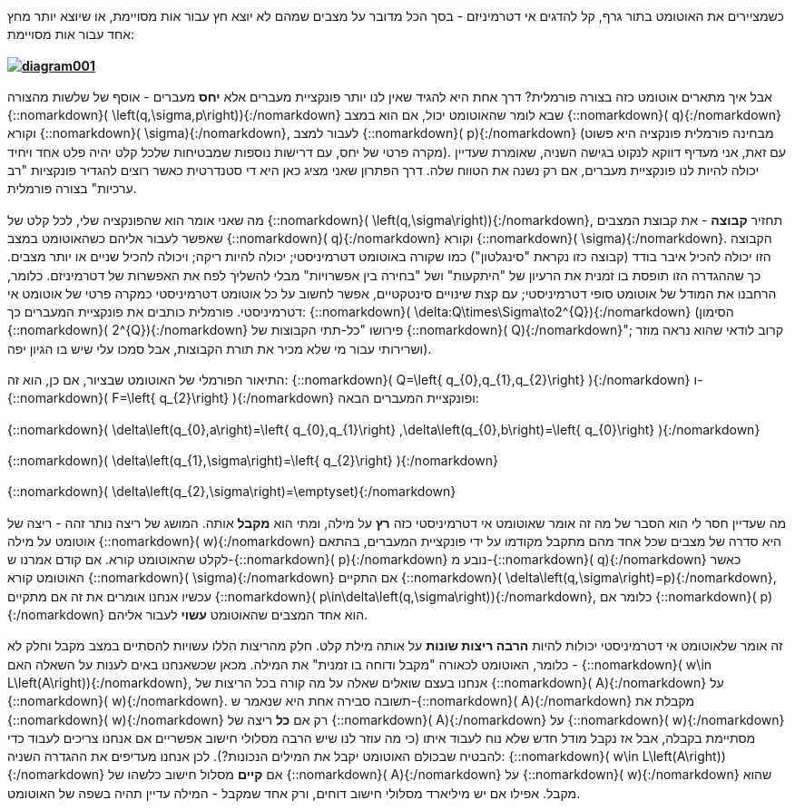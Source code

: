 כשמציירים את האוטומט בתור גרף, קל להדגים אי דטרמיניזם - בסך הכל מדובר על מצבים שמהם לא יוצא חץ עבור אות מסויימת, או שיוצא יותר מחץ אחד עבור אות מסויימת:

<strong><a href="http://www.gadial.net/wp-content/uploads/2014/11/diagram0011.png"><img class="aligncenter size-full wp-image-3196" alt="diagram001" src="http://www.gadial.net/wp-content/uploads/2014/11/diagram0011.png" width="433" height="114" /></a></strong>

אבל איך מתארים אוטומט כזה בצורה פורמלית? דרך אחת היא להגיד שאין לנו יותר פונקציית מעברים אלא <strong>יחס</strong> מעברים - אוסף של שלשות מהצורה {::nomarkdown}\( \left(q,\sigma,p\right)\){:/nomarkdown} שבא לומר שהאוטומט יכול, אם הוא במצב {::nomarkdown}\( q\){:/nomarkdown} וקורא {::nomarkdown}\( \sigma\){:/nomarkdown}, לעבור למצב {::nomarkdown}\( p\){:/nomarkdown} (מבחינה פורמלית פונקציה היא פשוט מקרה פרטי של יחס, עם דרישות נוספות שמבטיחות שלכל קלט יהיה פלט אחד ויחיד). עם זאת, אני מעדיף דווקא לנקוט בגישה השניה, שאומרת שעדיין יכולה להיות לנו פונקציית מעברים, אם רק נשנה את הטווח שלה. דרך הפתרון שאני מציג כאן היא די סטנדרטית כאשר רוצים להגדיר פונקציות "רב ערכיות" בצורה פורמלית.

מה שאני אומר הוא שהפונקציה שלי, לכל קלט של {::nomarkdown}\( \left(q,\sigma\right)\){:/nomarkdown}, תחזיר <strong>קבוצה</strong> - את קבוצת המצבים שאפשר לעבור אליהם כשהאוטומט במצב {::nomarkdown}\( q\){:/nomarkdown} וקורא {::nomarkdown}\( \sigma\){:/nomarkdown}. הקבוצה הזו יכולה להכיל איבר בודד (קבוצה כזו נקראת "סינגלטון") כמו שקורה באוטומט דטרמיניסטי; יכולה להיות ריקה; ויכולה להכיל שניים או יותר מצבים. כך שההגדרה הזו תופסת בו זמנית את הרעיון של "היתקעות" ושל "בחירה בין אפשרויות" מבלי להשליך לפח את האפשרות של דטרמיניזם. כלומר, הרחבנו את המודל של אוטומט סופי דטרמיניסטי; עם קצת שינויים סינטקטיים, אפשר לחשוב על כל אוטומט דטרמיניסטי כמקרה פרטי של אוטומט אי דטרמיניסטי. פורמלית כותבים את פונקציית המעברים כך: {::nomarkdown}\( \delta:Q\times\Sigma\to2^{Q}\){:/nomarkdown} (הסימון {::nomarkdown}\( 2^{Q}\){:/nomarkdown} פירושו "כל-תתי הקבוצות של {::nomarkdown}\( Q\){:/nomarkdown}"; קרוב לודאי שהוא נראה מוזר ושרירותי עבור מי שלא מכיר את תורת הקבוצות, אבל סמכו עלי שיש בו הגיון יפה).

התיאור הפורמלי של האוטומט שבציור, אם כן, הוא זה: {::nomarkdown}\( Q=\left\{ q_{0},q_{1},q_{2}\right\} \){:/nomarkdown} ו-{::nomarkdown}\( F=\left\{ q_{2}\right\} \){:/nomarkdown} ופונקציית המעברים הבאה:

{::nomarkdown}\( \delta\left(q_{0},a\right)=\left\{ q_{0},q_{1}\right\} ,\delta\left(q_{0},b\right)=\left\{ q_{0}\right\} \){:/nomarkdown}

{::nomarkdown}\( \delta\left(q_{1},\sigma\right)=\left\{ q_{2}\right\} \){:/nomarkdown}

{::nomarkdown}\( \delta\left(q_{2},\sigma\right)=\emptyset\){:/nomarkdown}

מה שעדיין חסר לי הוא הסבר של מה זה אומר שאוטומט אי דטרמיניסטי כזה <strong>רץ</strong> על מילה, ומתי הוא <strong>מקבל</strong> אותה. המושג של ריצה נותר זהה - ריצה של אוטומט על מילה {::nomarkdown}\( w\){:/nomarkdown} היא סדרה של מצבים שכל אחד מהם מתקבל מקודמו על ידי פונקציית המעברים, בהתאם לקלט שהאוטומט קורא. אם קודם אמרנו ש-{::nomarkdown}\( p\){:/nomarkdown} נובע מ-{::nomarkdown}\( q\){:/nomarkdown} כאשר האוטומט קורא {::nomarkdown}\( \sigma\){:/nomarkdown} אם התקיים {::nomarkdown}\( \delta\left(q,\sigma\right)=p\){:/nomarkdown}, עכשיו אנחנו אומרים את זה אם מתקיים {::nomarkdown}\( p\in\delta\left(q,\sigma\right)\){:/nomarkdown}, כלומר אם {::nomarkdown}\( p\){:/nomarkdown} הוא אחד המצבים שהאוטומט <strong>עשוי</strong> לעבור אליהם.

זה אומר שלאוטומט אי דטרמיניסטי יכולות להיות <strong>הרבה ריצות שונות</strong> על אותה מילת קלט. חלק מהריצות הללו עשויות להסתיים במצב מקבל וחלק לא - כלומר, האוטומט לכאורה "מקבל ודוחה בו זמנית" את המילה. מכאן שכשאנחנו באים לענות על השאלה האם {::nomarkdown}\( w\in L\left(A\right)\){:/nomarkdown}, אנחנו בעצם שואלים שאלה על מה קורה בכל הריצות של {::nomarkdown}\( A\){:/nomarkdown} על {::nomarkdown}\( w\){:/nomarkdown}. תשובה סבירה אחת היא שנאמר ש-{::nomarkdown}\( A\){:/nomarkdown} מקבלת את {::nomarkdown}\( w\){:/nomarkdown} רק אם <strong>כל</strong> ריצה של {::nomarkdown}\( A\){:/nomarkdown} על {::nomarkdown}\( w\){:/nomarkdown} מסתיימת בקבלה, אבל אז נקבל מודל חדש שלא נוח לעבוד איתו (כי מה עוזר לנו שיש הרבה מסלולי חישוב אפשריים אם אנחנו צריכים לעבוד כדי להבטיח שבכולם האוטומט יקבל את המילים הנכונות?). לכן אנחנו מעדיפים את ההגדרה השניה: {::nomarkdown}\( w\in L\left(A\right)\){:/nomarkdown} אם <strong>קיים</strong> מסלול חישוב כלשהו של {::nomarkdown}\( A\){:/nomarkdown} על {::nomarkdown}\( w\){:/nomarkdown} שהוא מקבל. אפילו אם יש מיליארד מסלולי חישוב דוחים, ורק אחד שמקבל - המילה עדיין תהיה בשפה של האוטומט.
